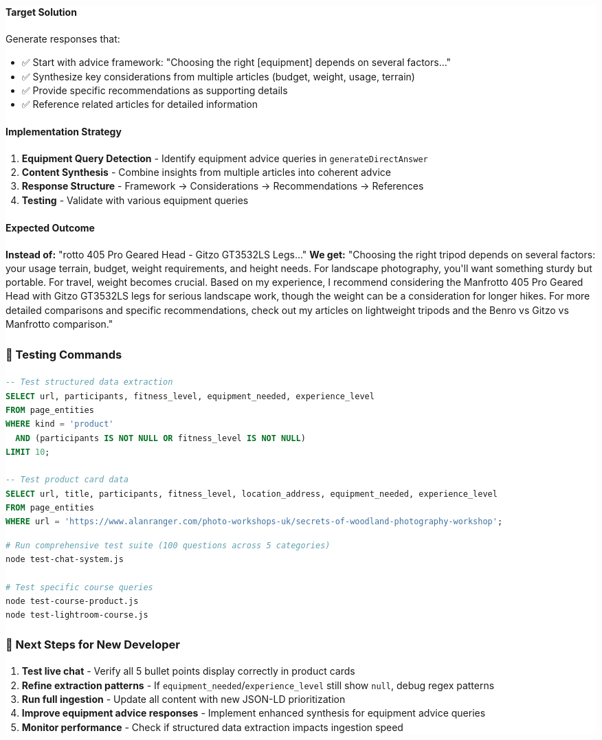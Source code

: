 #### **Target Solution**
Generate responses that:
- ✅ Start with advice framework: "Choosing the right [equipment] depends on several factors..."
- ✅ Synthesize key considerations from multiple articles (budget, weight, usage, terrain)
- ✅ Provide specific recommendations as supporting details
- ✅ Reference related articles for detailed information

#### **Implementation Strategy**
1. **Equipment Query Detection** - Identify equipment advice queries in `generateDirectAnswer`
2. **Content Synthesis** - Combine insights from multiple articles into coherent advice
3. **Response Structure** - Framework → Considerations → Recommendations → References
4. **Testing** - Validate with various equipment queries

#### **Expected Outcome**
**Instead of:** "rotto 405 Pro Geared Head - Gitzo GT3532LS Legs..."
**We get:** "Choosing the right tripod depends on several factors: your usage terrain, budget, weight requirements, and height needs. For landscape photography, you'll want something sturdy but portable. For travel, weight becomes crucial. Based on my experience, I recommend considering the Manfrotto 405 Pro Geared Head with Gitzo GT3532LS legs for serious landscape work, though the weight can be a consideration for longer hikes. For more detailed comparisons and specific recommendations, check out my articles on lightweight tripods and the Benro vs Gitzo vs Manfrotto comparison."

### **🧪 Testing Commands**
```sql
-- Test structured data extraction
SELECT url, participants, fitness_level, equipment_needed, experience_level 
FROM page_entities 
WHERE kind = 'product' 
  AND (participants IS NOT NULL OR fitness_level IS NOT NULL)
LIMIT 10;

-- Test product card data
SELECT url, title, participants, fitness_level, location_address, equipment_needed, experience_level
FROM page_entities 
WHERE url = 'https://www.alanranger.com/photo-workshops-uk/secrets-of-woodland-photography-workshop';
```

```bash
# Run comprehensive test suite (100 questions across 5 categories)
node test-chat-system.js

# Test specific course queries
node test-course-product.js
node test-lightroom-course.js
```

### **🚀 Next Steps for New Developer**
1. **Test live chat** - Verify all 5 bullet points display correctly in product cards
2. **Refine extraction patterns** - If `equipment_needed`/`experience_level` still show `null`, debug regex patterns
3. **Run full ingestion** - Update all content with new JSON-LD prioritization
4. **Improve equipment advice responses** - Implement enhanced synthesis for equipment advice queries
4. **Monitor performance** - Check if structured data extraction impacts ingestion speed
